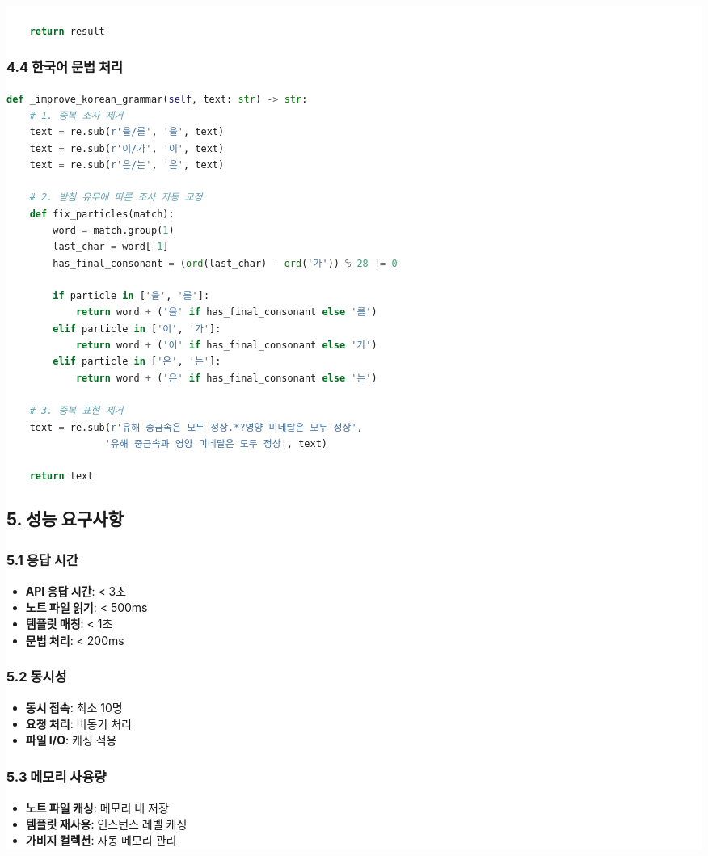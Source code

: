 ```python

    return result
```

### 4.4 한국어 문법 처리
```python
def _improve_korean_grammar(self, text: str) -> str:
    # 1. 중복 조사 제거
    text = re.sub(r'을/를', '을', text)
    text = re.sub(r'이/가', '이', text)
    text = re.sub(r'은/는', '은', text)

    # 2. 받침 유무에 따른 조사 자동 교정
    def fix_particles(match):
        word = match.group(1)
        last_char = word[-1]
        has_final_consonant = (ord(last_char) - ord('가')) % 28 != 0

        if particle in ['을', '를']:
            return word + ('을' if has_final_consonant else '를')
        elif particle in ['이', '가']:
            return word + ('이' if has_final_consonant else '가')
        elif particle in ['은', '는']:
            return word + ('은' if has_final_consonant else '는')

    # 3. 중복 표현 제거
    text = re.sub(r'유해 중금속은 모두 정상.*?영양 미네랄은 모두 정상',
                 '유해 중금속과 영양 미네랄은 모두 정상', text)

    return text
```

## 5. 성능 요구사항

### 5.1 응답 시간
- **API 응답 시간**: < 3초
- **노트 파일 읽기**: < 500ms
- **템플릿 매칭**: < 1초
- **문법 처리**: < 200ms

### 5.2 동시성
- **동시 접속**: 최소 10명
- **요청 처리**: 비동기 처리
- **파일 I/O**: 캐싱 적용

### 5.3 메모리 사용량
- **노트 파일 캐싱**: 메모리 내 저장
- **템플릿 재사용**: 인스턴스 레벨 캐싱
- **가비지 컬렉션**: 자동 메모리 관리
